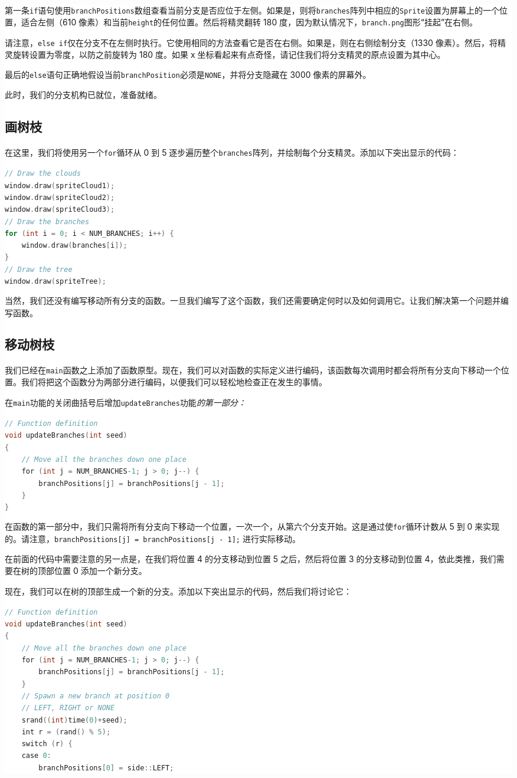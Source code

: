 第一条`if`语句使用`branchPositions`数组查看当前分支是否应位于左侧。如果是，则将`branches`阵列中相应的`Sprite`设置为屏幕上的一个位置，适合左侧（610 像素）和当前`height`的任何位置。然后将精灵翻转 180 度，因为默认情况下，`branch.png`图形“挂起”在右侧。

请注意，`else if`仅在分支不在左侧时执行。它使用相同的方法查看它是否在右侧。如果是，则在右侧绘制分支（1330 像素）。然后，将精灵旋转设置为零度，以防之前旋转为 180 度。如果 x 坐标看起来有点奇怪，请记住我们将分支精灵的原点设置为其中心。

最后的`else`语句正确地假设当前`branchPosition`必须是`NONE`，并将分支隐藏在 3000 像素的屏幕外。

此时，我们的分支机构已就位，准备就绪。

## 画树枝

在这里，我们将使用另一个`for`循环从 0 到 5 逐步遍历整个`branches`阵列，并绘制每个分支精灵。添加以下突出显示的代码：

```cpp
// Draw the clouds
window.draw(spriteCloud1);
window.draw(spriteCloud2);
window.draw(spriteCloud3);
// Draw the branches
for (int i = 0; i < NUM_BRANCHES; i++) {
    window.draw(branches[i]);
}
// Draw the tree
window.draw(spriteTree);
```

当然，我们还没有编写移动所有分支的函数。一旦我们编写了这个函数，我们还需要确定何时以及如何调用它。让我们解决第一个问题并编写函数。

## 移动树枝

我们已经在`main`函数之上添加了函数原型。现在，我们可以对函数的实际定义进行编码，该函数每次调用时都会将所有分支向下移动一个位置。我们将把这个函数分为两部分进行编码，以便我们可以轻松地检查正在发生的事情。

在`main`功能的关闭曲括号后增加`updateBranches`功能*的第一部分：*

```cpp
// Function definition
void updateBranches(int seed)
{
    // Move all the branches down one place
    for (int j = NUM_BRANCHES-1; j > 0; j--) {	
        branchPositions[j] = branchPositions[j - 1];
    }
}
```

在函数的第一部分中，我们只需将所有分支向下移动一个位置，一次一个，从第六个分支开始。这是通过使`for`循环计数从 5 到 0 来实现的。请注意，`branchPositions[j] = branchPositions[j - 1];` 进行实际移动。

在前面的代码中需要注意的另一点是，在我们将位置 4 的分支移动到位置 5 之后，然后将位置 3 的分支移动到位置 4，依此类推，我们需要在树的顶部位置 0 添加一个新分支。

现在，我们可以在树的顶部生成一个新的分支。添加以下突出显示的代码，然后我们将讨论它：

```cpp
// Function definition
void updateBranches(int seed)
{
    // Move all the branches down one place
    for (int j = NUM_BRANCHES-1; j > 0; j--) {	
        branchPositions[j] = branchPositions[j - 1];
    }
    // Spawn a new branch at position 0
    // LEFT, RIGHT or NONE
    srand((int)time(0)+seed);
    int r = (rand() % 5);
    switch (r) {
    case 0:
        branchPositions[0] = side::LEFT;
```